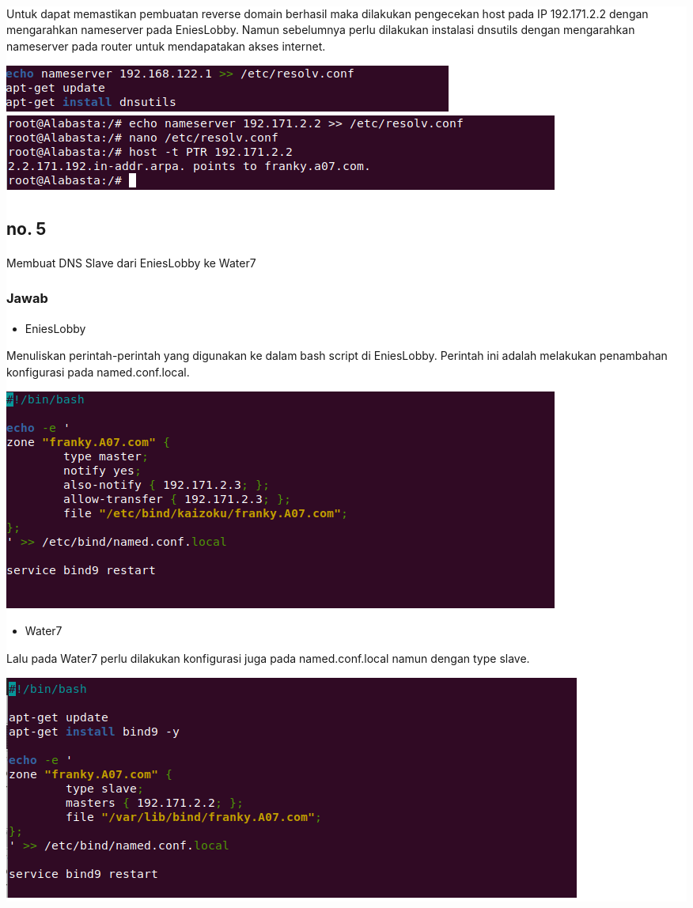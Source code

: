 
Untuk dapat memastikan pembuatan reverse domain berhasil maka dilakukan
pengecekan host pada IP 192.171.2.2 dengan mengarahkan nameserver pada
EniesLobby. Namun sebelumnya perlu dilakukan instalasi dnsutils dengan
mengarahkan nameserver pada router untuk mendapatakan akses internet.

![](.//media/image7.png)
![](.//media/image19.png)


## no. 5
Membuat DNS Slave dari EniesLobby ke Water7

### Jawab
-   EniesLobby

Menuliskan perintah-perintah yang digunakan ke dalam bash script di
EniesLobby. Perintah ini adalah melakukan penambahan konfigurasi pada
named.conf.local.

![](.//media/image17.png)


-   Water7

Lalu pada Water7 perlu dilakukan konfigurasi juga pada named.conf.local
namun dengan type slave.

![](.//media/image11.png)